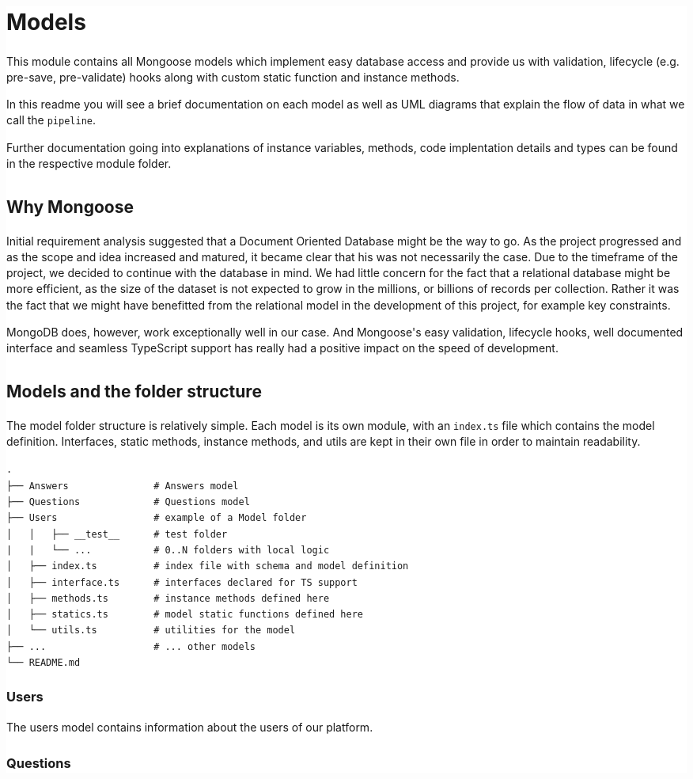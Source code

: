 # Models

This module contains all Mongoose models which implement easy database access and provide us with validation, lifecycle (e.g. pre-save, pre-validate) hooks along with custom static function and instance methods.

In this readme you will see a brief documentation on each model as well as UML diagrams that explain the flow of data in what we call the `pipeline`.

Further documentation going into explanations of instance variables, methods, code implentation details and types can be found in the respective module folder.

## Why Mongoose

Initial requirement analysis suggested that a Document Oriented Database might be the way to go. As the project progressed and as the scope and idea increased and matured, it became clear that his was not necessarily the case. Due to the timeframe of the project, we decided to continue with the database in mind. We had little concern for the fact that a relational database might be more efficient, as the size of the dataset is not expected to grow in the millions, or billions of records per collection. Rather it was the fact that we might have benefitted from the relational model in the development of this project, for example key constraints.

MongoDB does, however, work exceptionally well in our case. And Mongoose's easy validation, lifecycle hooks, well documented interface and seamless TypeScript support has really had a positive impact on the speed of development.

## Models and the folder structure

The model folder structure is relatively simple. Each model is its own module, with an `index.ts` file which contains the model definition. Interfaces, static methods, instance methods, and utils are kept in their own file in order to maintain readability.

    .
    ├── Answers               # Answers model
    ├── Questions             # Questions model
    ├── Users                 # example of a Model folder
    │   │   ├── __test__      # test folder
    |   |   └── ...           # 0..N folders with local logic
    │   ├── index.ts          # index file with schema and model definition
    │   ├── interface.ts      # interfaces declared for TS support
    │   ├── methods.ts        # instance methods defined here
    │   ├── statics.ts        # model static functions defined here
    │   └── utils.ts          # utilities for the model
    ├── ...                   # ... other models
    └── README.md

### Users

The users model contains information about the users of our platform.

### Questions
